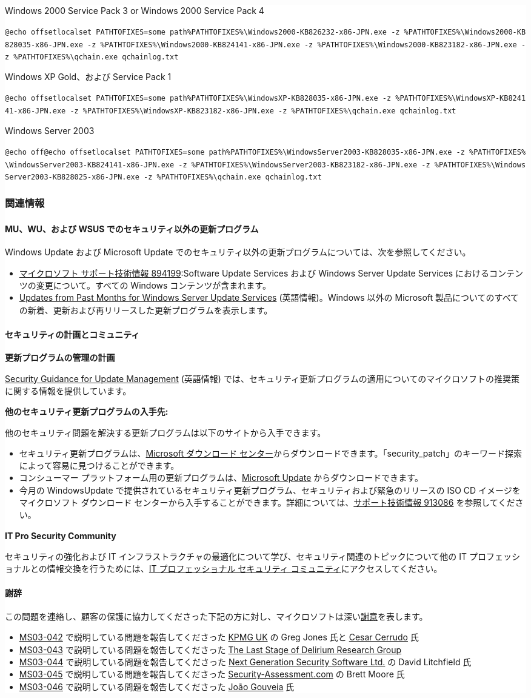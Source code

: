 Windows 2000 Service Pack 3 or Windows 2000 Service Pack 4
  
`@echo offsetlocalset PATHTOFIXES=some path%PATHTOFIXES%\Windows2000-KB826232-x86-JPN.exe -z %PATHTOFIXES%\Windows2000-KB828035-x86-JPN.exe -z %PATHTOFIXES%\Windows2000-KB824141-x86-JPN.exe -z %PATHTOFIXES%\Windows2000-KB823182-x86-JPN.exe -z %PATHTOFIXES%\qchain.exe qchainlog.txt`
  
Windows XP Gold、および Service Pack 1
  
`@echo offsetlocalset PATHTOFIXES=some path%PATHTOFIXES%\WindowsXP-KB828035-x86-JPN.exe -z %PATHTOFIXES%\WindowsXP-KB824141-x86-JPN.exe -z %PATHTOFIXES%\WindowsXP-KB823182-x86-JPN.exe -z %PATHTOFIXES%\qchain.exe qchainlog.txt`
  
Windows Server 2003
  
`@echo off@echo offsetlocalset PATHTOFIXES=some path%PATHTOFIXES%\WindowsServer2003-KB828035-x86-JPN.exe -z %PATHTOFIXES%\WindowsServer2003-KB824141-x86-JPN.exe -z %PATHTOFIXES%\WindowsServer2003-KB823182-x86-JPN.exe -z %PATHTOFIXES%\WindowsServer2003-KB828025-x86-JPN.exe -z %PATHTOFIXES%\qchain.exe qchainlog.txt`
  
### 関連情報
  
#### MU、WU、および WSUS でのセキュリティ以外の更新プログラム
  
Windows Update および Microsoft Update でのセキュリティ以外の更新プログラムについては、次を参照してください。
  
-   [マイクロソフト サポート技術情報 894199](http://support.microsoft.com/kb/894199/ja):Software Update Services および Windows Server Update Services におけるコンテンツの変更について。すべての Windows コンテンツが含まれます。  
-   [Updates from Past Months for Windows Server Update Services](http://technet.microsoft.com/ja-jp/wsus/bb456965) (英語情報)。Windows 以外の Microsoft 製品についてのすべての新着、更新および再リリースした更新プログラムを表示します。
  
#### セキュリティの計画とコミュニティ
  
**更新プログラムの管理の計画**
  
[Security Guidance for Update Management](http://go.microsoft.com/fwlink/?linkid=21168) (英語情報) では、セキュリティ更新プログラムの適用についてのマイクロソフトの推奨策に関する情報を提供しています。
  
**他のセキュリティ更新プログラムの入手先:**
  
他のセキュリティ問題を解決する更新プログラムは以下のサイトから入手できます。
  
-   セキュリティ更新プログラムは、[Microsoft ダウンロード センター](http://go.microsoft.com/fwlink/?linkid=21129)からダウンロードできます。「security\_patch」のキーワード探索によって容易に見つけることができます。  
-   コンシューマー プラットフォーム用の更新プログラムは、[Microsoft Update](http://go.microsoft.com/fwlink/?linkid=40747) からダウンロードできます。  
-   今月の WindowsUpdate で提供されているセキュリティ更新プログラム、セキュリティおよび緊急のリリースの ISO CD イメージをマイクロソフト ダウンロード センターから入手することができます。詳細については、[サポート技術情報 913086](http://support.microsoft.com/kb/913086/ja) を参照してください。
  
**IT Pro Security Community**
  
セキュリティの強化および IT インフラストラクチャの最適化について学び、セキュリティ関連のトピックについて他の IT プロフェッショナルとの情報交換を行うためには、[IT プロフェッショナル セキュリティ コミュニティ](http://go.microsoft.com/fwlink/?linkid=21164)にアクセスしてください。
  
#### 謝辞
  
この問題を連絡し、顧客の保護に協力してくださった下記の方に対し、マイクロソフトは深い[謝意](http://go.microsoft.com/fwlink/?linkid=21127)を表します。
  
-   [MS03-042](http://technet.microsoft.com/ja-jp/security/bulletin/ms03-042) で説明している問題を報告してくださった [KPMG UK](http://www.kpmg.co.uk/) の Greg Jones 氏と [Cesar Cerrudo](mailto:cesarc56@yahoo.com) 氏  
-   [MS03-043](http://technet.microsoft.com/ja-jp/security/bulletin/ms03-043) で説明している問題を報告してくださった [The Last Stage of Delirium Research Group](http://lsd-pl.net/)  
-   [MS03-044](http://technet.microsoft.com/ja-jp/security/bulletin/ms03-044) で説明している問題を報告してくださった [Next Generation Security Software Ltd.](http://www.nextgenss.com/) の David Litchfield 氏  
-   [MS03-045](http://technet.microsoft.com/ja-jp/security/bulletin/ms03-045) で説明している問題を報告してくださった [Security-Assessment.com](http://www.security-assessment.com/) の Brett Moore 氏  
-   [MS03-046](https://technet.microsoft.com/ja-JP/library////c(v=Security.10)) で説明している問題を報告してくださった [João Gouveia](mailto:joao.gouveia@vodafone.com) 氏
  